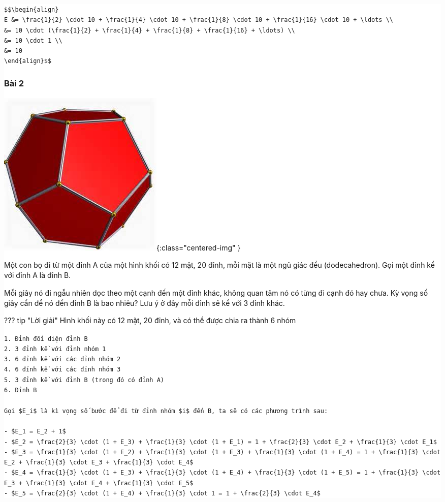     $$\begin{align}
    E &= \frac{1}{2} \cdot 10 + \frac{1}{4} \cdot 10 + \frac{1}{8} \cdot 10 + \frac{1}{16} \cdot 10 + \ldots \\
    &= 10 \cdot (\frac{1}{2} + \frac{1}{4} + \frac{1}{8} + \frac{1}{16} + \ldots) \\
    &= 10 \cdot 1 \\
    &= 10
    \end{align}$$


### Bài 2

![](../../assets/misc/probability/expected-value/figure1.jpeg){:class="centered-img" }

Một con bọ đi từ một đỉnh A của một hình khối có 12 mặt, 20 đỉnh, mỗi mặt là một ngũ giác đều (dodecahedron). Gọi một đỉnh kề với đỉnh A là đỉnh B.

Mỗi giây nó đi ngẫu nhiên dọc theo một cạnh đến một đỉnh khác, không quan tâm nó có từng đi cạnh đó hay chưa. Kỳ vọng số giây cần để nó đến đỉnh B là bao nhiêu? Lưu ý ở đây mỗi đỉnh sẽ kề với 3 đỉnh khác.

??? tip "Lời giải"
    Hình khối này có 12 mặt, 20 đỉnh, và có thể được chia ra thành 6 nhóm

    1. Đỉnh đối diện đỉnh B
    2. 3 đỉnh kề với đỉnh nhóm 1
    3. 6 đỉnh kề với các đỉnh nhóm 2
    4. 6 đỉnh kề với các đỉnh nhóm 3
    5. 3 đỉnh kề với đỉnh B (trong đó có đỉnh A)
    6. Đỉnh B

    Gọi $E_i$ là kì vọng số bước để đi từ đỉnh nhóm $i$ đến B, ta sẽ có các phương trình sau:

    - $E_1 = E_2 + 1$
    - $E_2 = \frac{2}{3} \cdot (1 + E_3) + \frac{1}{3} \cdot (1 + E_1) = 1 + \frac{2}{3} \cdot E_2 + \frac{1}{3} \cdot E_1$
    - $E_3 = \frac{1}{3} \cdot (1 + E_2) + \frac{1}{3} \cdot (1 + E_3) + \frac{1}{3} \cdot (1 + E_4) = 1 + \frac{1}{3} \cdot E_2 + \frac{1}{3} \cdot E_3 + \frac{1}{3} \cdot E_4$
    - $E_4 = \frac{1}{3} \cdot (1 + E_3) + \frac{1}{3} \cdot (1 + E_4) + \frac{1}{3} \cdot (1 + E_5) = 1 + \frac{1}{3} \cdot E_3 + \frac{1}{3} \cdot E_4 + \frac{1}{3} \cdot E_5$
    - $E_5 = \frac{2}{3} \cdot (1 + E_4) + \frac{1}{3} \cdot 1 = 1 + \frac{2}{3} \cdot E_4$
